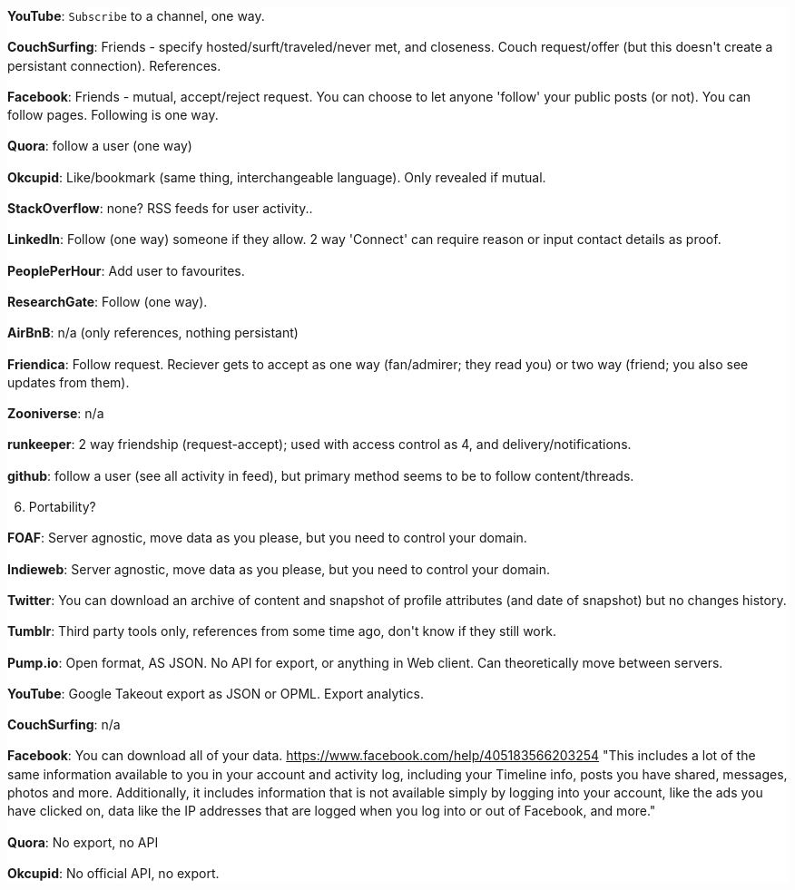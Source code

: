 **YouTube**: `Subscribe` to a channel, one way.

**CouchSurfing**: Friends - specify hosted/surft/traveled/never met, and closeness. Couch request/offer (but this doesn't create a persistant connection). References.

**Facebook**: Friends - mutual, accept/reject request. You can choose to let anyone 'follow' your public posts (or not). You can follow pages. Following is one way.

**Quora**: follow a user (one way)

**Okcupid**: Like/bookmark (same thing, interchangeable language). Only revealed if mutual.

**StackOverflow**: none? RSS feeds for user activity..

**LinkedIn**: Follow (one way) someone if they allow. 2 way 'Connect' can require reason or input contact details as proof.

**PeoplePerHour**: Add user to favourites.

**ResearchGate**: Follow (one way).

**AirBnB**: n/a (only references, nothing persistant)

**Friendica**: Follow request. Reciever gets to accept as one way (fan/admirer; they read you) or two way (friend; you also see updates from them).

**Zooniverse**: n/a

**runkeeper**: 2 way friendship (request-accept); used with access control as 4, and delivery/notifications.

**github**: follow a user (see all activity in feed), but primary method seems to be to follow content/threads.

6. Portability?

**FOAF**: Server agnostic, move data as you please, but you need to control your domain.

**Indieweb**: Server agnostic, move data as you please, but you need to control your domain.

**Twitter**: You can download an archive of content and snapshot of profile attributes (and date of snapshot) but no changes history.

**Tumblr**: Third party tools only, references from some time ago, don't know if they still work.

**Pump.io**: Open format, AS JSON. No API for export, or anything in Web client. Can theoretically move between servers.

**YouTube**: Google Takeout export as JSON or OPML. Export analytics.

**CouchSurfing**: n/a

**Facebook**: You can download all of your data. https://www.facebook.com/help/405183566203254 "This includes a lot of the same information available to you in your account and activity log, including your Timeline info, posts you have shared, messages, photos and more. Additionally, it includes information that is not available simply by logging into your account, like the ads you have clicked on, data like the IP addresses that are logged when you log into or out of Facebook, and more."

**Quora**: No export, no API

**Okcupid**: No official API, no export.
